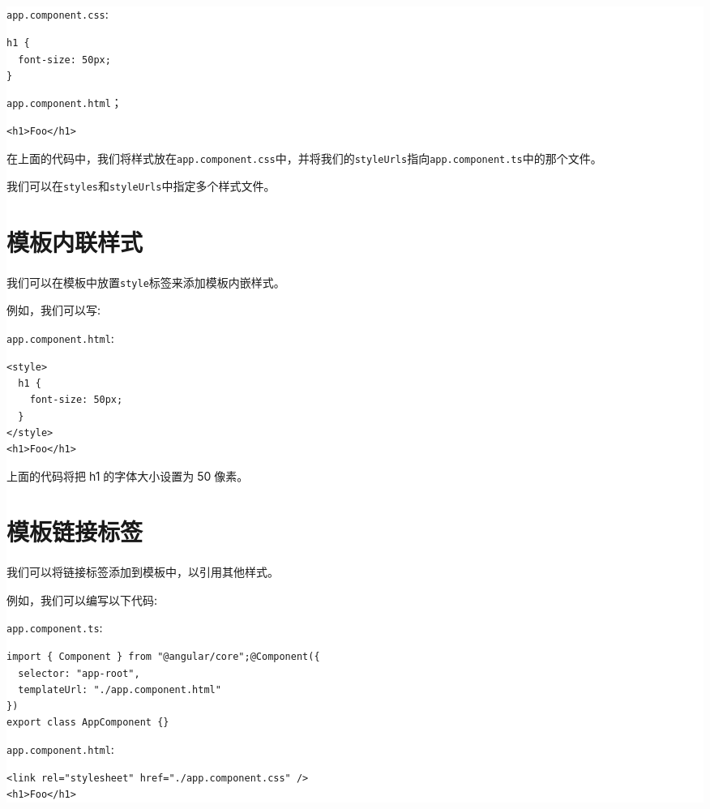 `app.component.css`:

```
h1 {
  font-size: 50px;
}
```

`app.component.html`；

```
<h1>Foo</h1>
```

在上面的代码中，我们将样式放在`app.component.css`中，并将我们的`styleUrls`指向`app.component.ts`中的那个文件。

我们可以在`styles`和`styleUrls`中指定多个样式文件。

# 模板内联样式

我们可以在模板中放置`style`标签来添加模板内嵌样式。

例如，我们可以写:

`app.component.html`:

```
<style>
  h1 {
    font-size: 50px;
  }
</style>
<h1>Foo</h1>
```

上面的代码将把 h1 的字体大小设置为 50 像素。

# 模板链接标签

我们可以将链接标签添加到模板中，以引用其他样式。

例如，我们可以编写以下代码:

`app.component.ts`:

```
import { Component } from "@angular/core";@Component({
  selector: "app-root",
  templateUrl: "./app.component.html"
})
export class AppComponent {}
```

`app.component.html`:

```
<link rel="stylesheet" href="./app.component.css" />
<h1>Foo</h1>
```
